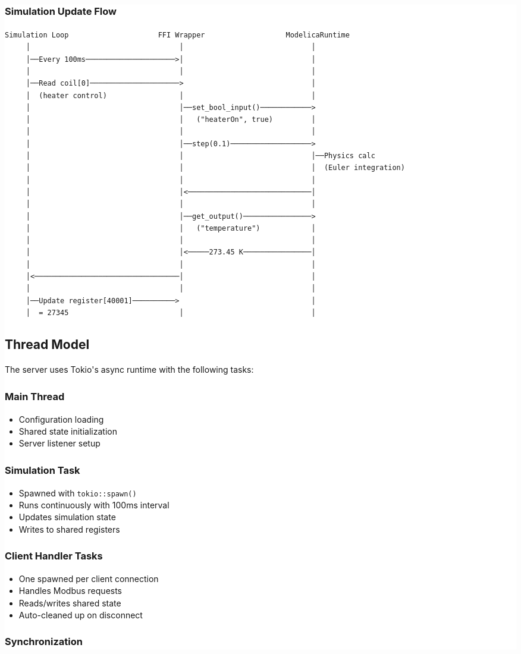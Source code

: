 ### Simulation Update Flow

```
Simulation Loop                     FFI Wrapper                   ModelicaRuntime
     │                                   │                              │
     │──Every 100ms─────────────────────>│                              │
     │                                   │                              │
     │──Read coil[0]─────────────────────>                              │
     │  (heater control)                 │                              │
     │                                   │──set_bool_input()────────────>
     │                                   │   ("heaterOn", true)         │
     │                                   │                              │
     │                                   │──step(0.1)───────────────────>
     │                                   │                              │──Physics calc
     │                                   │                              │  (Euler integration)
     │                                   │                              │
     │                                   │<─────────────────────────────│
     │                                   │                              │
     │                                   │──get_output()────────────────>
     │                                   │   ("temperature")            │
     │                                   │                              │
     │                                   │<─────273.45 K────────────────│
     │                                   │                              │
     │<──────────────────────────────────│                              │
     │                                   │                              │
     │──Update register[40001]──────────>                               │
     │  = 27345                          │                              │
```

## Thread Model

The server uses Tokio's async runtime with the following tasks:

### Main Thread
- Configuration loading
- Shared state initialization
- Server listener setup

### Simulation Task
- Spawned with `tokio::spawn()`
- Runs continuously with 100ms interval
- Updates simulation state
- Writes to shared registers

### Client Handler Tasks
- One spawned per client connection
- Handles Modbus requests
- Reads/writes shared state
- Auto-cleaned up on disconnect

### Synchronization
